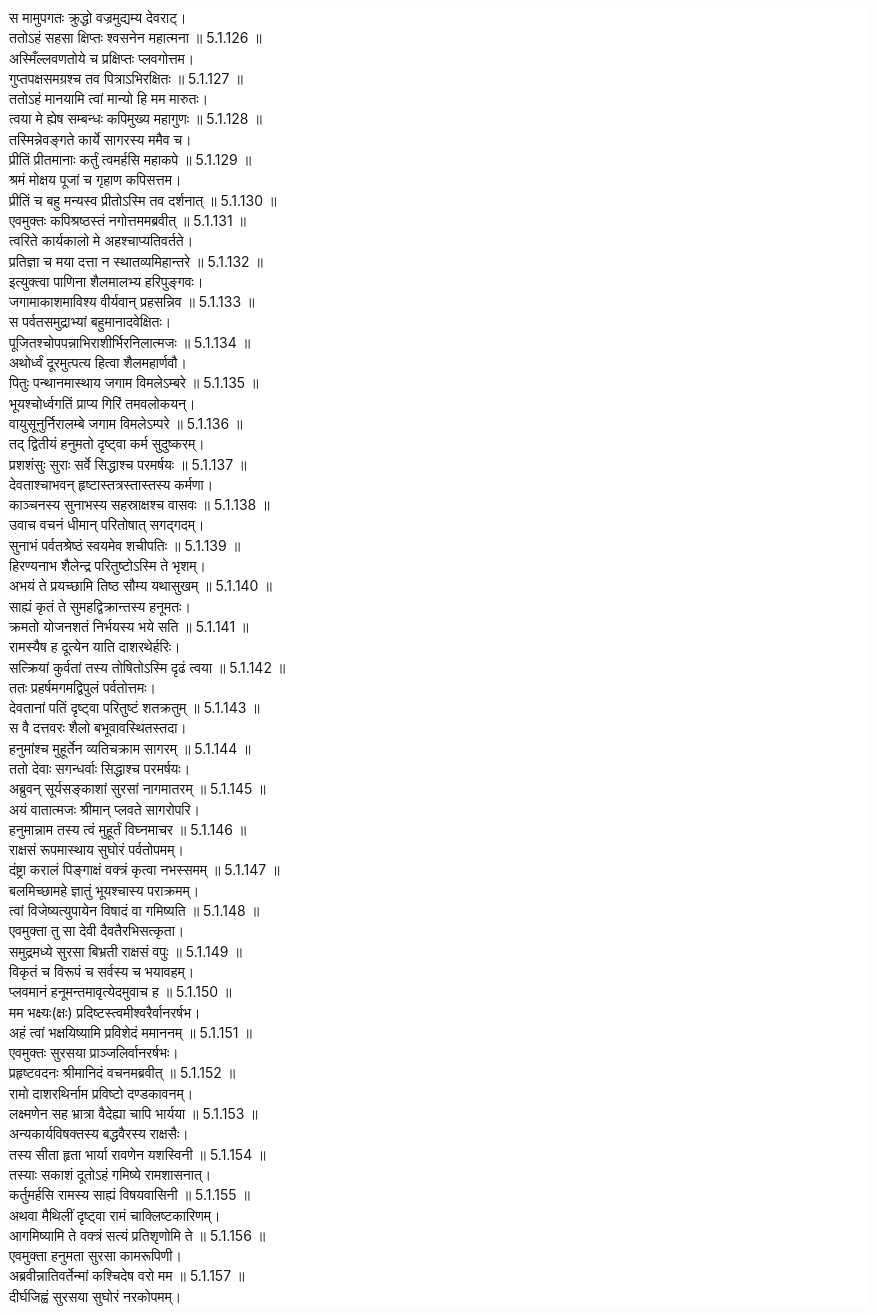 स मामुपगतः क्रुद्धो वज्रमुद्यम्य देवराट्।  
ततोऽहं सहसा क्षिप्तः श्वसनेन महात्मना ॥ 5.1.126 ॥   
अस्मिँल्लवणतोये च प्रक्षिप्तः प्लवगोत्तम।  
गुप्तपक्षसमग्रश्च तव पित्राऽभिरक्षितः ॥ 5.1.127 ॥   
ततोऽहं मानयामि त्वां मान्यो हि मम मारुतः।  
त्वया मे ह्येष सम्बन्धः कपिमुख्य महागुणः ॥ 5.1.128 ॥   
तस्मिन्नेवङ्गते कार्ये सागरस्य ममैव च।  
प्रीतिं प्रीतमानाः कर्तुं त्वमर्हसि महाकपे ॥ 5.1.129 ॥   
श्रमं मोक्षय पूजां च गृहाण कपिसत्तम।  
प्रीतिं च बहु मन्यस्व प्रीतोऽस्मि तव दर्शनात् ॥ 5.1.130 ॥   
एवमुक्तः कपिश्रष्ठस्तं नगोत्तममब्रवीत् ॥ 5.1.131 ॥   
त्वरिते कार्यकालो मे अहश्चाप्यतिवर्तते।  
प्रतिज्ञा च मया दत्ता न स्थातव्यमिहान्तरे ॥ 5.1.132 ॥   
इत्युक्त्वा पाणिना शैलमालभ्य हरिपुङ्गवः।  
जगामाकाशमाविश्य वीर्यवान् प्रहसन्निव ॥ 5.1.133 ॥   
स पर्वतसमुद्राभ्यां बहुमानादवेक्षितः।  
पूजितश्चोपपन्नाभिराशीर्भिरनिलात्मजः ॥ 5.1.134 ॥   
अथोर्ध्वं दूरमुत्पत्य हित्वा शैलमहार्णवौ।  
पितुः पन्थानमास्थाय जगाम विमलेऽम्बरे ॥ 5.1.135 ॥   
भूयश्चोर्ध्वगतिं प्राप्य गिरिं तमवलोकयन्।  
वायुसूनुर्निरालम्बे जगाम विमलेऽम्परे ॥ 5.1.136 ॥   
तद् द्वितीयं हनुमतो दृष्ट्वा कर्म सुदुष्करम्।  
प्रशशंसुः सुराः सर्वे सिद्धाश्च परमर्षयः ॥ 5.1.137 ॥   
देवताश्चाभवन् हृष्टास्तत्रस्तास्तस्य कर्मणा।  
काञ्चनस्य सुनाभस्य सहस्राक्षश्च वासवः ॥ 5.1.138 ॥   
उवाच वचनं धीमान् परितोषात् सगद्गदम्।  
सुनाभं पर्वतश्रेष्ठं स्वयमेव शचीपतिः ॥ 5.1.139 ॥   
हिरण्यनाभ शैलेन्द्र परितुष्टोऽस्मि ते भृशम्।  
अभयं ते प्रयच्छामि तिष्ठ सौम्य यथासुखम् ॥ 5.1.140 ॥   
साह्यं कृतं ते सुमहद्विक्रान्तस्य हनूमतः।  
क्रमतो योजनशतं निर्भयस्य भये सति ॥ 5.1.141 ॥   
रामस्यैष ह दूत्येन याति दाशरथेर्हरिः।  
सत्क्रियां कुर्वतां तस्य तोषितोऽस्मि दृढं त्वया ॥ 5.1.142 ॥   
ततः प्रहर्षमगमद्विपुलं पर्वतोत्तमः।  
देवतानां पतिं दृष्ट्वा परितुष्टं शतक्रतुम् ॥ 5.1.143 ॥   
स वै दत्तवरः शैलो बभूवावस्थितस्तदा।  
हनुमांश्च मुहूर्तेन व्यतिचक्राम सागरम् ॥ 5.1.144 ॥   
ततो देवाः सगन्धर्वाः सिद्धाश्च परमर्षयः।  
अब्रुवन् सूर्यसङ्काशां सुरसां नागमातरम् ॥ 5.1.145 ॥   
अयं वातात्मजः श्रीमान् प्लवते सागरोपरि।  
हनुमान्नाम तस्य त्वं मुहूर्तं विघ्नमाचर ॥ 5.1.146 ॥   
राक्षसं रूपमास्थाय सुघोरं पर्वतोपमम्।  
दंष्ट्रा करालं पिङ्गाक्षं वक्त्रं कृत्वा नभस्समम् ॥ 5.1.147 ॥   
बलमिच्छामहे ज्ञातुं भूयश्चास्य पराक्रमम्।  
त्वां विजेष्यत्युपायेन विषादं वा गमिष्यति ॥ 5.1.148 ॥   
एवमुक्ता तु सा देवी दैवतैरभिसत्कृता।  
समुद्रमध्ये सुरसा बिभ्रती राक्षसं वपुः ॥ 5.1.149 ॥   
विकृतं च विरूपं च सर्वस्य च भयावहम्।  
प्लवमानं हनूमन्तमावृत्येदमुवाच ह ॥ 5.1.150 ॥   
मम भक्ष्यः(क्षः) प्रदिष्टस्त्वमीश्वरैर्वानरर्षभ।  
अहं त्वां भक्षयिष्यामि प्रविशेदं ममाननम् ॥ 5.1.151 ॥   
एवमुक्तः सुरसया प्राञ्जलिर्वानरर्षभः।  
प्रहृष्टवदनः श्रीमानिदं वचनमब्रवीत् ॥ 5.1.152 ॥   
रामो दाशरथिर्नाम प्रविष्टो दण्डकावनम्।  
लक्ष्मणेन सह भ्रात्रा वैदेह्या चापि भार्यया ॥ 5.1.153 ॥   
अन्यकार्यविषक्तस्य बद्धवैरस्य राक्षसैः।  
तस्य सीता हृता भार्या रावणेन यशस्विनी ॥ 5.1.154 ॥   
तस्याः सकाशं दूतोऽहं गमिष्ये रामशासनात्।  
कर्तुमर्हसि रामस्य साह्यं विषयवासिनी ॥ 5.1.155 ॥   
अथवा मैथिलीं दृष्ट्वा रामं चाक्लिष्टकारिणम्।  
आगमिष्यामि ते वक्त्रं सत्यं प्रतिशृणोमि ते ॥ 5.1.156 ॥   
एवमुक्ता हनुमता सुरसा कामरूपिणी।  
अब्रवीन्नातिवर्तेन्मां कश्चिदेष वरो मम ॥ 5.1.157 ॥   
दीर्घजिह्वं सुरसया सुघोरं नरकोपमम्।  